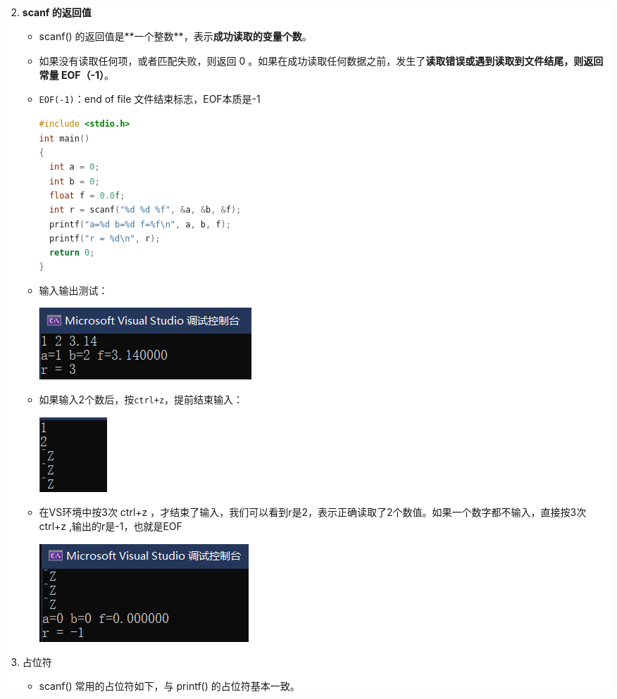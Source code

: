 2. **scanf 的返回值**

   - scanf() 的返回值是**⼀个整数**，表⽰**成功读取的变量个数**。

   - 如果没有读取任何项，或者匹配失败，则返回 0 。如果在成功读取任何数据之前，发⽣了**读取错误或遇到读取到⽂件结尾，则返回常量 EOF（-1）**。

   - `EOF(-1)`：end of file 文件结束标志，EOF本质是-1

     ```c
     #include <stdio.h>
     int main()
     {
       int a = 0;
       int b = 0;
       float f = 0.0f;
       int r = scanf("%d %d %f", &a, &b, &f);
       printf("a=%d b=%d f=%f\n", a, b, f);
       printf("r = %d\n", r);
       return 0;
     }
     ```

   - 输入输出测试：

     ![image-20240129225353695](assets/image-20240129225353695.png)

   - 如果输入2个数后，按`ctrl+z`，提前结束输入：

     ![image-20240129225551963](assets/image-20240129225551963.png)

   - 在VS环境中按3次 ctrl+z ，才结束了输⼊，我们可以看到r是2，表⽰正确读取了2个数值。如果⼀个数字都不输⼊，直接按3次 ctrl+z ,输出的r是-1，也就是EOF

     ![image-20240129225449811](assets/image-20240129225449811.png)

3. 占位符

   - scanf() 常⽤的占位符如下，与 printf() 的占位符基本⼀致。
